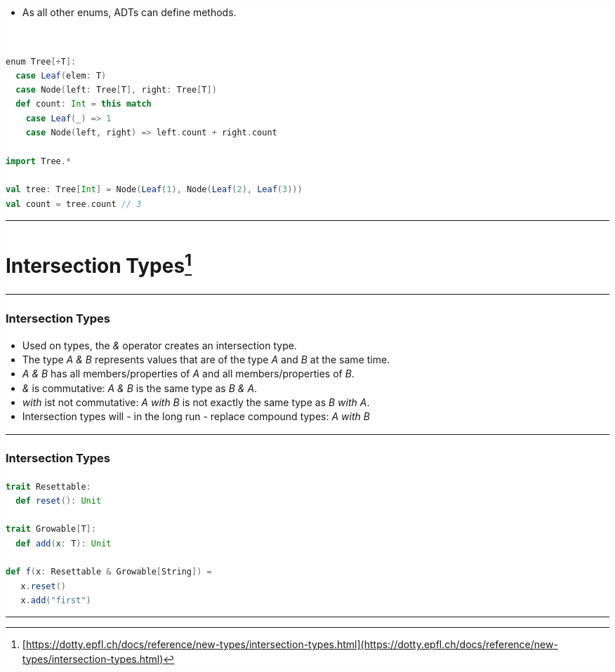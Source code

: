 - As all other enums, ADTs can define methods.

<br/>

```scala
enum Tree[+T]:
  case Leaf(elem: T)
  case Node(left: Tree[T], right: Tree[T])
  def count: Int = this match
    case Leaf(_) => 1
    case Node(left, right) => left.count + right.count

import Tree.*

val tree: Tree[Int] = Node(Leaf(1), Node(Leaf(2), Leaf(3)))
val count = tree.count // 3
```

---

<a name="ref_intersection_types"/>

# Intersection Types[^13]

[^13]: [https://dotty.epfl.ch/docs/reference/new-types/intersection-types.html](https://dotty.epfl.ch/docs/reference/new-types/intersection-types.html)

---

### Intersection Types

- Used on types, the _&_ operator creates an intersection type.
- The type _A & B_ represents values that are of the type _A_ and _B_ at the same time.
- _A & B_ has all members/properties of _A_ and all members/properties of _B_.
- _&_ is commutative: _A & B_ is the same type as _B & A_.
- _with_ ist not commutative: _A with B_ is not exactly the same type as _B with A_.
- Intersection types will - in the long run - replace compound types: _A with B_

---

### Intersection Types

```scala
trait Resettable:
  def reset(): Unit

trait Growable[T]:
  def add(x: T): Unit

def f(x: Resettable & Growable[String]) =
   x.reset()
   x.add("first")
```

---


[^1]: [https://dotty.epfl.ch/docs/index.html](https://dotty.epfl.ch/docs/index.html)
[^1a]: [https://www.scala-lang.org/blog/2018/04/30/in-a-nutshell.html](https://www.scala-lang.org/blog/2018/04/30/in-a-nutshell.html)
[^2]: [https://dotty.epfl.ch/docs/usage/getting-started.html](https://dotty.epfl.ch/docs/usage/getting-started.html)
[^3]: [https://dotty.epfl.ch/docs/usage/ide-support.html](https://dotty.epfl.ch/docs/usage/ide-support.html)
[^4]: [https://scalacenter.github.io/scala-3-migration-guide/docs/compatibility/classpath.html](https://scalacenter.github.io/scala-3-migration-guide/docs/compatibility/classpath.html)
[^5]: [https://dotty.epfl.ch/docs/reference/dropped-features/package-objects.html](https://dotty.epfl.ch/docs/reference/dropped-features/package-objects.html)
[^6]: [https://dotty.epfl.ch/docs/reference/other-new-features/indentation.html](https://dotty.epfl.ch/docs/reference/other-new-features/indentation.html)
[^7]: [https://dotty.epfl.ch/docs/reference/other-new-features/control-syntax.html](https://dotty.epfl.ch/docs/reference/other-new-features/control-syntax.html)
[^8]: [https://dotty.epfl.ch/docs/reference/changed-features/main-functions.html](https://dotty.epfl.ch/docs/reference/changed-features/main-functions.html)
[^9]: [https://dotty.epfl.ch/docs/reference/other-new-features/creator-applications.html](https://dotty.epfl.ch/docs/reference/other-new-features/creator-applications.html)
[^10]: [https://dotty.epfl.ch/docs/reference/other-new-features/trait-parameters.html](https://dotty.epfl.ch/docs/reference/other-new-features/trait-parameters.html)
[^11]: [https://dotty.epfl.ch/docs/reference/enums/enums.html](https://dotty.epfl.ch/docs/reference/enums/enums.html)
[^12]: [https://dotty.epfl.ch/docs/reference/enums/adts.html](https://dotty.epfl.ch/docs/reference/enums/adts.html)
[^14]: [https://dotty.epfl.ch/docs/reference/new-types/union-types.html](https://dotty.epfl.ch/docs/reference/new-types/union-types.html)
[^15]: [https://dotty.epfl.ch/docs/reference/contextual/motivation.html](https://dotty.epfl.ch/docs/reference/contextual/motivation.html)
[^16]: [https://dotty.epfl.ch/docs/reference/contextual/conversions.html](https://dotty.epfl.ch/docs/reference/contextual/conversions.html)
[^17]: [https://dotty.epfl.ch/docs/reference/contextual/extension-methods.html](https://dotty.epfl.ch/docs/reference/contextual/extension-methods.html)
[^18]: [https://dotty.epfl.ch/docs/reference/contextual/motivation.html](https://dotty.epfl.ch/docs/reference/contextual/motivation.html)
[^19]: [https://dotty.epfl.ch/docs/reference/contextual/givens.html](https://dotty.epfl.ch/docs/reference/contextual/givens.html)
[^20]: [https://dotty.epfl.ch/docs/reference/contextual/using-clauses.html](https://dotty.epfl.ch/docs/reference/contextual/using-clauses.html)
[^21]: [https://dotty.epfl.ch/docs/reference/contextual/context-bounds.html](https://dotty.epfl.ch/docs/reference/contextual/context-bounds.html)
[^22]: [https://dotty.epfl.ch/docs/reference/contextual/given-imports.html](https://dotty.epfl.ch/docs/reference/contextual/given-imports.html)
[^23]: [https://dotty.epfl.ch/docs/reference/new-types/type-lambdas.html](https://dotty.epfl.ch/docs/reference/new-types/type-lambdas.html)
[^24]: [https://dotty.epfl.ch/docs/reference/dropped-features/type-projection.html](https://dotty.epfl.ch/docs/reference/dropped-features/type-projection.html)
[^26]: [https://dotty.epfl.ch/docs/reference/contextual/type-classes.html](https://dotty.epfl.ch/docs/reference/contextual/type-classes.html)
[^27]: [https://dotty.epfl.ch/docs/reference/other-new-features/opaques.html](https://dotty.epfl.ch/docs/reference/other-new-features/opaques.html)
[^28]: [https://dotty.epfl.ch/docs/reference/new-types/polymorphic-function-types.html](https://dotty.epfl.ch/docs/reference/new-types/polymorphic-function-types.html)
[^28a]: [https://dotty.epfl.ch/docs/reference/new-types/dependent-function-types.html](https://dotty.epfl.ch/docs/reference/new-types/dependent-function-types.html)
[^29]: [https://dotty.epfl.ch/docs/reference/contextual/context-functions.html](https://dotty.epfl.ch/docs/reference/contextual/context-functions.html)
[^30]: [https://dotty.epfl.ch/api/scala/Tuple.html](https://dotty.epfl.ch/api/scala/Tuple.html)
[^31]: [https://dotty.epfl.ch/docs/reference/other-new-features/explicit-nulls.html](https://dotty.epfl.ch/docs/reference/other-new-features/explicit-nulls.html)
[^32]: [https://dotty.epfl.ch/docs/reference/contextual/multiversal-equality.html](https://dotty.epfl.ch/docs/reference/contextual/multiversal-equality.html)
[^32a]: [https://heikoseeberger.rocks/2020/01/07/2020-01-07-dotty-4/](https://heikoseeberger.rocks/2020/01/07/2020-01-07-dotty-4/)
[^33]: [https://dotty.epfl.ch/docs/reference/other-new-features/export.html](https://dotty.epfl.ch/docs/reference/other-new-features/export.html)
[^34]: [https://dotty.epfl.ch/docs/reference/new-types/match-types.html](https://dotty.epfl.ch/docs/reference/new-types/match-types.html)
[^35]: [https://dotty.epfl.ch/docs/reference/metaprogramming/inline.html](https://dotty.epfl.ch/docs/reference/metaprogramming/inline.html)
[^36]: [https://dotty.epfl.ch/docs/reference/contextual/derivation.html](https://dotty.epfl.ch/docs/reference/contextual/derivation.html)
[^37]: [https://dotty.epfl.ch/docs/reference/contextual/by-name-context-parameters.html](https://dotty.epfl.ch/docs/reference/contextual/by-name-context-parameters.html)
[^38]: [https://dotty.epfl.ch/docs/reference/changed-features/implicit-resolution.html](https://dotty.epfl.ch/docs/reference/changed-features/implicit-resolution.html)
[^39]: [https://dotty.epfl.ch/docs/reference/changed-features/overload-resolution.html](https://dotty.epfl.ch/docs/reference/changed-features/overload-resolution.html)
[^40]: [https://dotty.epfl.ch/docs/reference/other-new-features/parameter-untupling.html](https://dotty.epfl.ch/docs/reference/other-new-features/parameter-untupling.html)